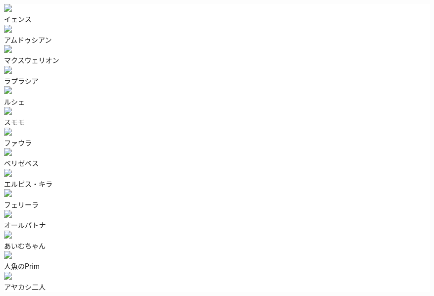   <div class="lanecover">
      <div class="lanecover_img"><img src="/assets/img/shop/lanecover/2/img_customize_060.jpg" /></div>
      <div class="lanecover_label">イェンス</div>
  </div>
  <div class="lanecover">
      <div class="lanecover_img"><img src="/assets/img/shop/lanecover/2/img_customize_058.jpg" /></div>
      <div class="lanecover_label">アムドゥシアン</div>
  </div>
  <div class="lanecover">
      <div class="lanecover_img"><img src="/assets/img/shop/lanecover/2/img_customize_044.jpg" /></div>
      <div class="lanecover_label">マクスウェリオン</div>
  </div>
  <div class="lanecover">
      <div class="lanecover_img"><img src="/assets/img/shop/lanecover/2/img_customize_023.jpg" /></div>
      <div class="lanecover_label">ラプラシア</div>
  </div>
  <div class="lanecover">
      <div class="lanecover_img"><img src="/assets/img/shop/lanecover/2/img_customize_009.jpg" /></div>
      <div class="lanecover_label">ルシェ</div>
  </div>
  <div class="lanecover">
      <div class="lanecover_img"><img src="/assets/img/shop/lanecover/2/img_customize_026.jpg" /></div>
      <div class="lanecover_label">スモモ</div>
  </div>
  <div class="lanecover">
      <div class="lanecover_img"><img src="/assets/img/shop/lanecover/2/img_customize_039.jpg" /></div>
      <div class="lanecover_label">ファウラ</div>
  </div>
  <div class="lanecover">
      <div class="lanecover_img"><img src="/assets/img/shop/lanecover/2/img_customize.jpg" /></div>
      <div class="lanecover_label">ベリゼベス</div>
  </div>
  <div class="lanecover">
      <div class="lanecover_img"><img src="/assets/img/shop/lanecover/2/img_customize_006.jpg" /></div>
      <div class="lanecover_label">エルピス・キラ</div>
  </div>
  <div class="lanecover">
      <div class="lanecover_img"><img src="/assets/img/shop/lanecover/2/img_customize_010.jpg" /></div>
      <div class="lanecover_label">フェリーラ</div>
  </div>
  <div class="lanecover">
      <div class="lanecover_img"><img src="/assets/img/shop/lanecover/2/img_customize_005.jpg" /></div>
      <div class="lanecover_label">オールパトナ</div>
  </div>
  <div class="lanecover">
      <div class="lanecover_img"><img src="/assets/img/shop/lanecover/2/img_customize_027.jpg" /></div>
      <div class="lanecover_label">あいむちゃん</div>
  </div>
  <div class="lanecover">
      <div class="lanecover_img"><img src="/assets/img/shop/lanecover/2/img_customize_051.jpg" /></div>
      <div class="lanecover_label">人魚のPrim</div>
  </div>
  <div class="lanecover">
      <div class="lanecover_img"><img src="/assets/img/shop/lanecover/2/img_customize_035.jpg" /></div>
      <div class="lanecover_label">アヤカシ二人</div>